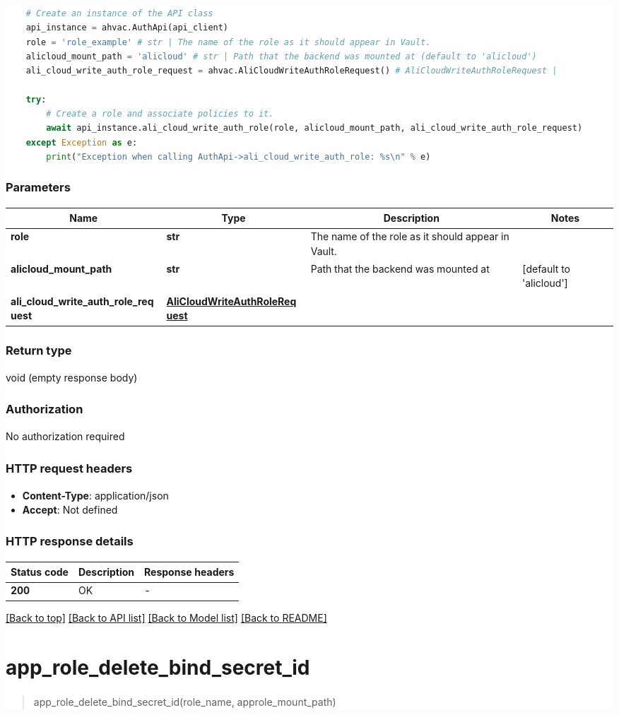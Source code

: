 ```python
    # Create an instance of the API class
    api_instance = ahvac.AuthApi(api_client)
    role = 'role_example' # str | The name of the role as it should appear in Vault.
    alicloud_mount_path = 'alicloud' # str | Path that the backend was mounted at (default to 'alicloud')
    ali_cloud_write_auth_role_request = ahvac.AliCloudWriteAuthRoleRequest() # AliCloudWriteAuthRoleRequest | 

    try:
        # Create a role and associate policies to it.
        await api_instance.ali_cloud_write_auth_role(role, alicloud_mount_path, ali_cloud_write_auth_role_request)
    except Exception as e:
        print("Exception when calling AuthApi->ali_cloud_write_auth_role: %s\n" % e)
```



### Parameters


Name | Type | Description  | Notes
------------- | ------------- | ------------- | -------------
 **role** | **str**| The name of the role as it should appear in Vault. | 
 **alicloud_mount_path** | **str**| Path that the backend was mounted at | [default to &#39;alicloud&#39;]
 **ali_cloud_write_auth_role_request** | [**AliCloudWriteAuthRoleRequest**](AliCloudWriteAuthRoleRequest.md)|  | 

### Return type

void (empty response body)

### Authorization

No authorization required

### HTTP request headers

 - **Content-Type**: application/json
 - **Accept**: Not defined

### HTTP response details

| Status code | Description | Response headers |
|-------------|-------------|------------------|
**200** | OK |  -  |

[[Back to top]](#) [[Back to API list]](../README.md#documentation-for-api-endpoints) [[Back to Model list]](../README.md#documentation-for-models) [[Back to README]](../README.md)

# **app_role_delete_bind_secret_id**
> app_role_delete_bind_secret_id(role_name, approle_mount_path)
